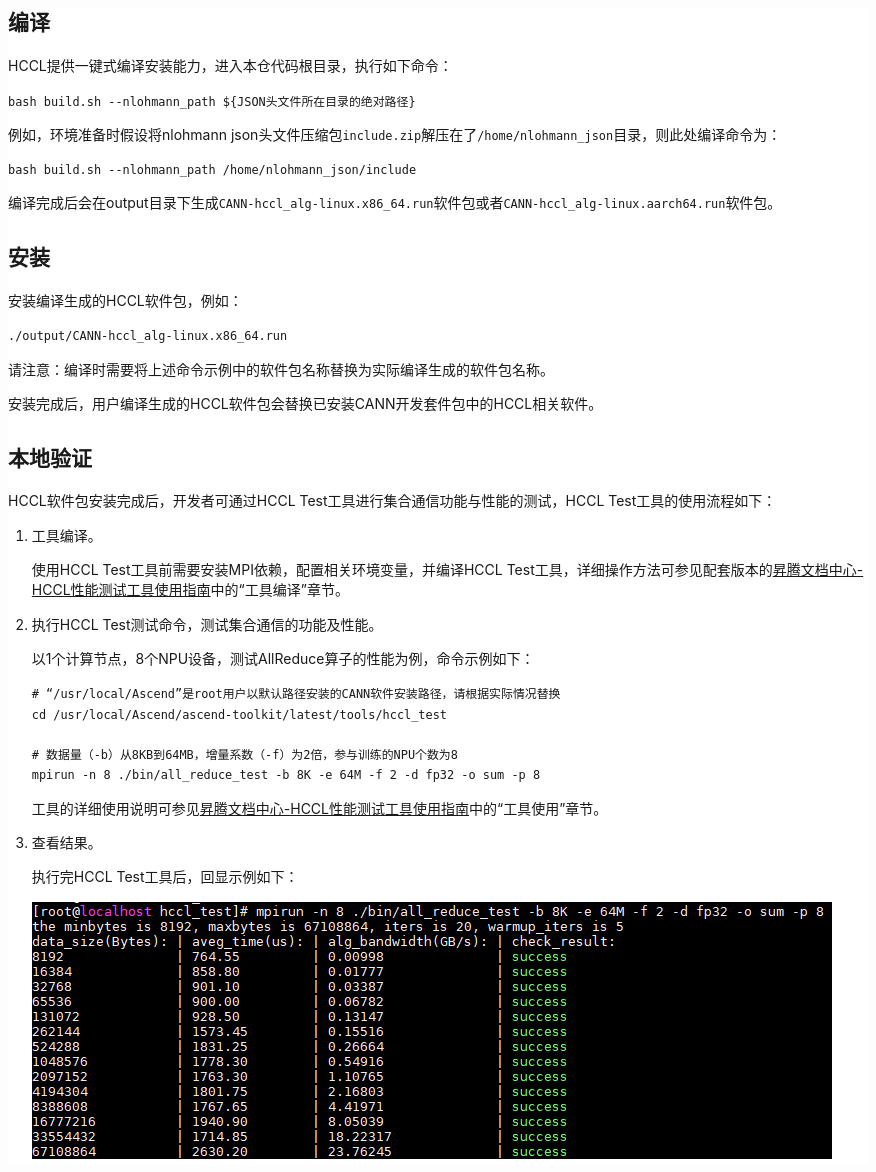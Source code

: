 ## 编译

HCCL提供一键式编译安装能力，进入本仓代码根目录，执行如下命令：

```shell
bash build.sh --nlohmann_path ${JSON头文件所在目录的绝对路径}
```

例如，环境准备时假设将nlohmann json头文件压缩包`include.zip`解压在了`/home/nlohmann_json`目录，则此处编译命令为：

```
bash build.sh --nlohmann_path /home/nlohmann_json/include
```

编译完成后会在output目录下生成`CANN-hccl_alg-linux.x86_64.run`软件包或者`CANN-hccl_alg-linux.aarch64.run`软件包。

## 安装

安装编译生成的HCCL软件包，例如：

```shell
./output/CANN-hccl_alg-linux.x86_64.run
```
请注意：编译时需要将上述命令示例中的软件包名称替换为实际编译生成的软件包名称。

安装完成后，用户编译生成的HCCL软件包会替换已安装CANN开发套件包中的HCCL相关软件。

## 本地验证

HCCL软件包安装完成后，开发者可通过HCCL Test工具进行集合通信功能与性能的测试，HCCL Test工具的使用流程如下：

1. 工具编译。

   使用HCCL Test工具前需要安装MPI依赖，配置相关环境变量，并编译HCCL Test工具，详细操作方法可参见配套版本的[昇腾文档中心-HCCL性能测试工具使用指南](https://hiascend.com/document/redirect/CannCommunityToolHcclTest)中的“工具编译”章节。

2. 执行HCCL Test测试命令，测试集合通信的功能及性能。

   以1个计算节点，8个NPU设备，测试AllReduce算子的性能为例，命令示例如下：

   ```
   # “/usr/local/Ascend”是root用户以默认路径安装的CANN软件安装路径，请根据实际情况替换
   cd /usr/local/Ascend/ascend-toolkit/latest/tools/hccl_test
   
   # 数据量（-b）从8KB到64MB，增量系数（-f）为2倍，参与训练的NPU个数为8
   mpirun -n 8 ./bin/all_reduce_test -b 8K -e 64M -f 2 -d fp32 -o sum -p 8
   ```
   工具的详细使用说明可参见[昇腾文档中心-HCCL性能测试工具使用指南](https://hiascend.com/document/redirect/CannCommunityToolHcclTest)中的“工具使用”章节。
   
3. 查看结果。

   执行完HCCL Test工具后，回显示例如下：

   ![hccltest_result](docs/figures/hccl_test_result.png)
